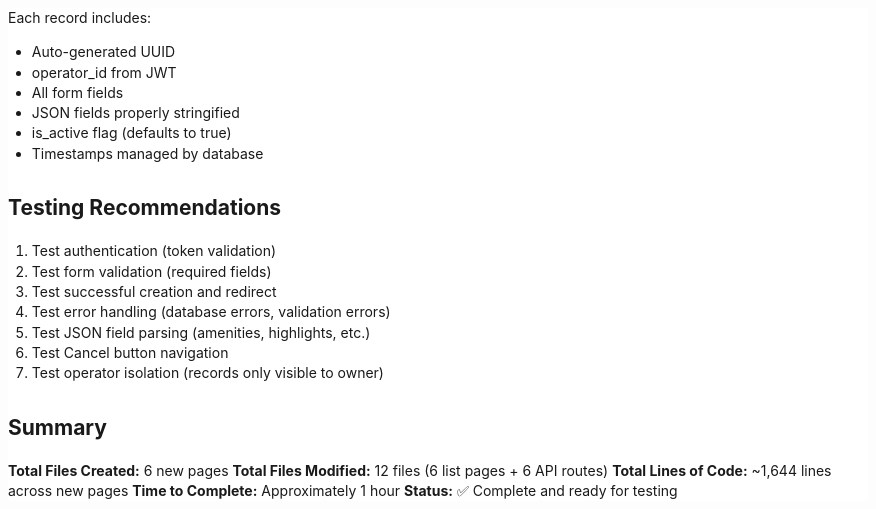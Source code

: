 Each record includes:
- Auto-generated UUID
- operator_id from JWT
- All form fields
- JSON fields properly stringified
- is_active flag (defaults to true)
- Timestamps managed by database

## Testing Recommendations
1. Test authentication (token validation)
2. Test form validation (required fields)
3. Test successful creation and redirect
4. Test error handling (database errors, validation errors)
5. Test JSON field parsing (amenities, highlights, etc.)
6. Test Cancel button navigation
7. Test operator isolation (records only visible to owner)

## Summary
**Total Files Created:** 6 new pages
**Total Files Modified:** 12 files (6 list pages + 6 API routes)
**Total Lines of Code:** ~1,644 lines across new pages
**Time to Complete:** Approximately 1 hour
**Status:** ✅ Complete and ready for testing
